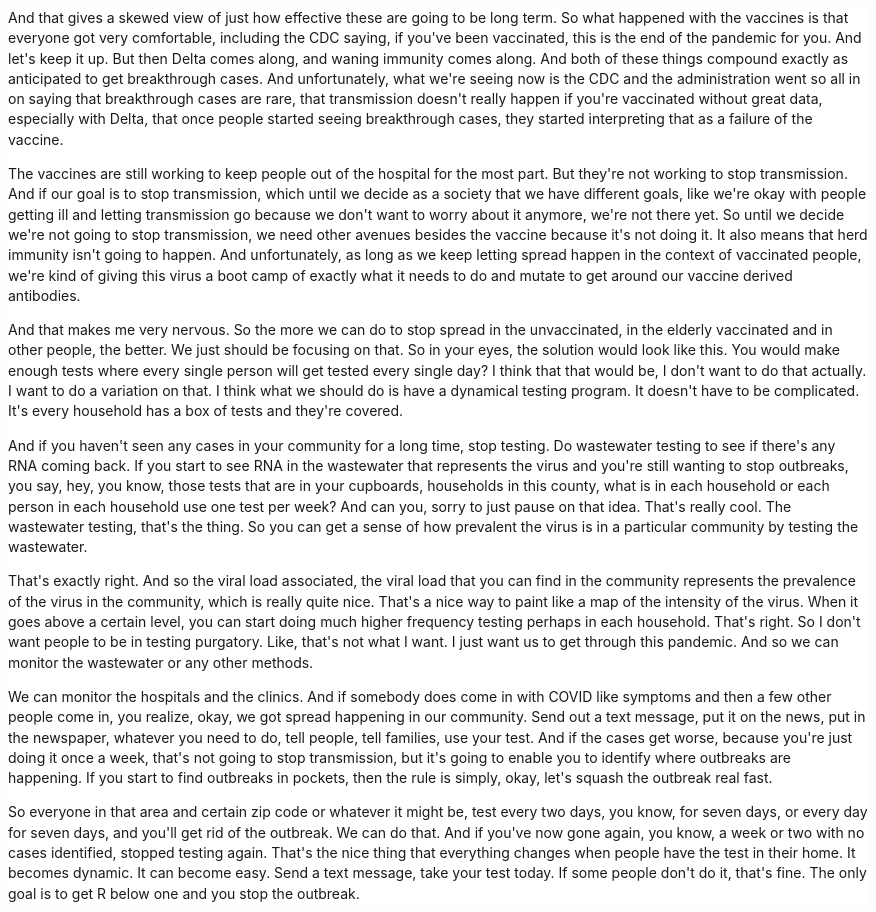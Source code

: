 And that gives a skewed view of just how effective these are going to be long term. So what happened with the vaccines is that everyone got very comfortable, including the CDC saying, if you've been vaccinated, this is the end of the pandemic for you. And let's keep it up. But then Delta comes along, and waning immunity comes along. And both of these things compound exactly as anticipated to get breakthrough cases. And unfortunately, what we're seeing now is the CDC and the administration went so all in on saying that breakthrough cases are rare, that transmission doesn't really happen if you're vaccinated without great data, especially with Delta, that once people started seeing breakthrough cases, they started interpreting that as a failure of the vaccine.

The vaccines are still working to keep people out of the hospital for the most part. But they're not working to stop transmission. And if our goal is to stop transmission, which until we decide as a society that we have different goals, like we're okay with people getting ill and letting transmission go because we don't want to worry about it anymore, we're not there yet. So until we decide we're not going to stop transmission, we need other avenues besides the vaccine because it's not doing it. It also means that herd immunity isn't going to happen. And unfortunately, as long as we keep letting spread happen in the context of vaccinated people, we're kind of giving this virus a boot camp of exactly what it needs to do and mutate to get around our vaccine derived antibodies.

And that makes me very nervous. So the more we can do to stop spread in the unvaccinated, in the elderly vaccinated and in other people, the better. We just should be focusing on that. So in your eyes, the solution would look like this. You would make enough tests where every single person will get tested every single day? I think that that would be, I don't want to do that actually. I want to do a variation on that. I think what we should do is have a dynamical testing program. It doesn't have to be complicated. It's every household has a box of tests and they're covered.

And if you haven't seen any cases in your community for a long time, stop testing. Do wastewater testing to see if there's any RNA coming back. If you start to see RNA in the wastewater that represents the virus and you're still wanting to stop outbreaks, you say, hey, you know, those tests that are in your cupboards, households in this county, what is in each household or each person in each household use one test per week? And can you, sorry to just pause on that idea. That's really cool. The wastewater testing, that's the thing. So you can get a sense of how prevalent the virus is in a particular community by testing the wastewater.

That's exactly right. And so the viral load associated, the viral load that you can find in the community represents the prevalence of the virus in the community, which is really quite nice. That's a nice way to paint like a map of the intensity of the virus. When it goes above a certain level, you can start doing much higher frequency testing perhaps in each household. That's right. So I don't want people to be in testing purgatory. Like, that's not what I want. I just want us to get through this pandemic. And so we can monitor the wastewater or any other methods.

We can monitor the hospitals and the clinics. And if somebody does come in with COVID like symptoms and then a few other people come in, you realize, okay, we got spread happening in our community. Send out a text message, put it on the news, put in the newspaper, whatever you need to do, tell people, tell families, use your test. And if the cases get worse, because you're just doing it once a week, that's not going to stop transmission, but it's going to enable you to identify where outbreaks are happening. If you start to find outbreaks in pockets, then the rule is simply, okay, let's squash the outbreak real fast.

So everyone in that area and certain zip code or whatever it might be, test every two days, you know, for seven days, or every day for seven days, and you'll get rid of the outbreak. We can do that. And if you've now gone again, you know, a week or two with no cases identified, stopped testing again. That's the nice thing that everything changes when people have the test in their home. It becomes dynamic. It can become easy. Send a text message, take your test today. If some people don't do it, that's fine. The only goal is to get R below one and you stop the outbreak.
